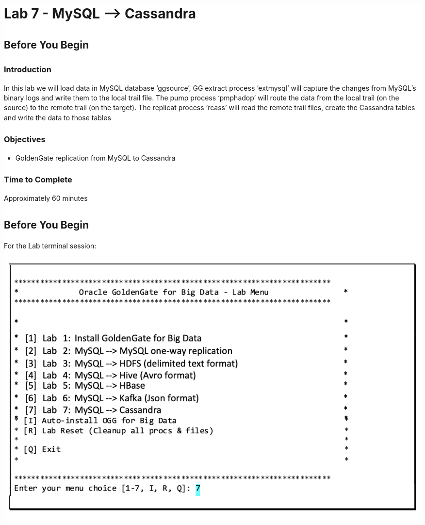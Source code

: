# Lab 7 -  MySQL --> Cassandra

## Before You Begin

### Introduction
In this lab we will load data in MySQL database ‘ggsource’, GG extract process ‘extmysql’ will capture the changes from MySQL’s binary logs and write them to the local trail file. The pump process ‘pmphadop’ will route the data from the local trail (on the source) to the remote trail (on the target). The replicat
process ‘rcass’ will read the remote trail files, create the Cassandra tables and write the data to those tables


### Objectives
- GoldenGate replication from MySQL to Cassandra

### Time to Complete
Approximately 60 minutes

## Before You Begin
For the Lab terminal session:

![](images/700/Lab7Menu.png)
